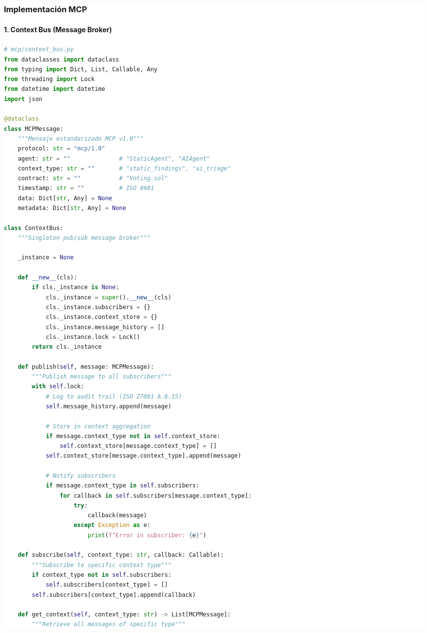 ### Implementación MCP

#### 1. **Context Bus (Message Broker)**

```python
# mcp/context_bus.py
from dataclasses import dataclass
from typing import Dict, List, Callable, Any
from threading import Lock
from datetime import datetime
import json

@dataclass
class MCPMessage:
    """Mensaje estandarizado MCP v1.0"""
    protocol: str = "mcp/1.0"
    agent: str = ""              # "StaticAgent", "AIAgent"
    context_type: str = ""       # "static_findings", "ai_triage"
    contract: str = ""           # "Voting.sol"
    timestamp: str = ""          # ISO 8601
    data: Dict[str, Any] = None
    metadata: Dict[str, Any] = None

class ContextBus:
    """Singleton pub/sub message broker"""

    _instance = None

    def __new__(cls):
        if cls._instance is None:
            cls._instance = super().__new__(cls)
            cls._instance.subscribers = {}
            cls._instance.context_store = {}
            cls._instance.message_history = []
            cls._instance.lock = Lock()
        return cls._instance

    def publish(self, message: MCPMessage):
        """Publish message to all subscribers"""
        with self.lock:
            # Log to audit trail (ISO 27001 A.8.15)
            self.message_history.append(message)

            # Store in context aggregation
            if message.context_type not in self.context_store:
                self.context_store[message.context_type] = []
            self.context_store[message.context_type].append(message)

            # Notify subscribers
            if message.context_type in self.subscribers:
                for callback in self.subscribers[message.context_type]:
                    try:
                        callback(message)
                    except Exception as e:
                        print(f"Error in subscriber: {e}")

    def subscribe(self, context_type: str, callback: Callable):
        """Subscribe to specific context type"""
        if context_type not in self.subscribers:
            self.subscribers[context_type] = []
        self.subscribers[context_type].append(callback)

    def get_context(self, context_type: str) -> List[MCPMessage]:
        """Retrieve all messages of specific type"""
```
